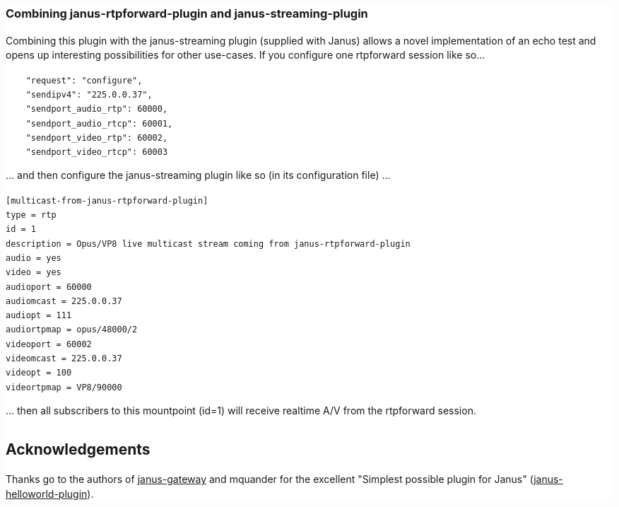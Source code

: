 
### Combining janus-rtpforward-plugin and janus-streaming-plugin

Combining this plugin with the janus-streaming plugin (supplied with Janus) allows a novel implementation of an echo test and opens up interesting possibilities for other use-cases. If you configure one rtpforward session like so...

		"request": "configure",
		"sendipv4": "225.0.0.37",
		"sendport_audio_rtp": 60000,
		"sendport_audio_rtcp": 60001,
		"sendport_video_rtp": 60002,
		"sendport_video_rtcp": 60003

... and then configure the janus-streaming plugin like so (in its configuration file) ...

```
[multicast-from-janus-rtpforward-plugin]
type = rtp
id = 1
description = Opus/VP8 live multicast stream coming from janus-rtpforward-plugin 
audio = yes
video = yes
audioport = 60000
audiomcast = 225.0.0.37
audiopt = 111
audiortpmap = opus/48000/2
videoport = 60002
videomcast = 225.0.0.37
videopt = 100
videortpmap = VP8/90000
```

... then all subscribers to this mountpoint (id=1) will receive realtime A/V from the rtpforward session.


## Acknowledgements

Thanks go to the authors of [janus-gateway](https://github.com/meetecho/janus-gateway) and mquander for the excellent "Simplest possible plugin for Janus" ([janus-helloworld-plugin](https://github.com/mquander/janus-helloworld-plugin)).
